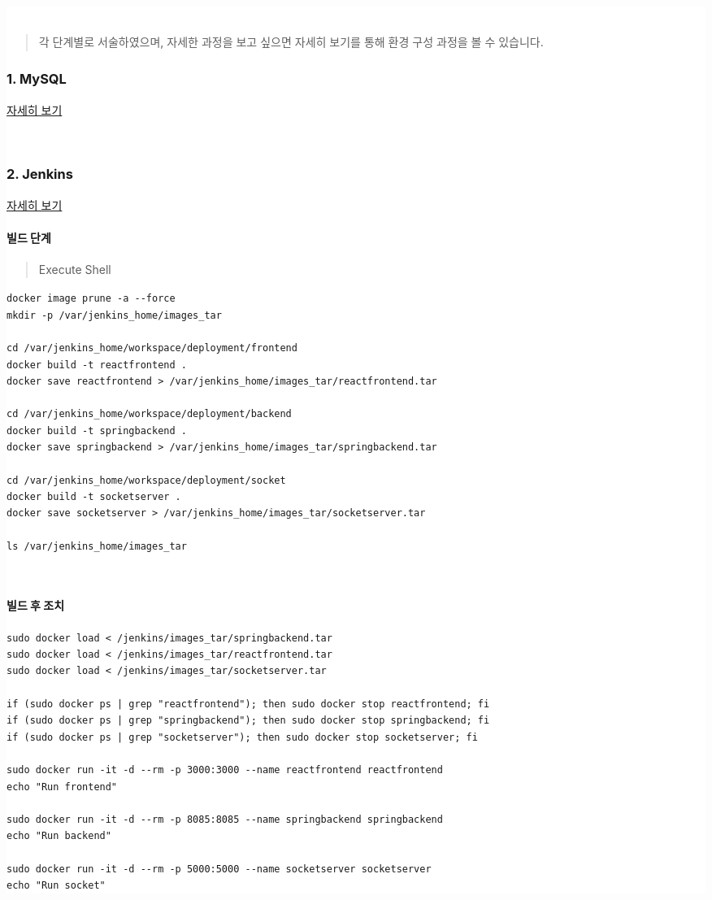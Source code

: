 <br>

> 각 단계별로 서술하였으며, 자세한 과정을 보고 싶으면 자세히 보기를 통해 환경 구성 과정을 볼 수 있습니다.

### 1. MySQL

[자세히 보기](/%EB%B0%B0%ED%8F%AC%20%ED%99%98%EA%B2%BD%20%EA%B5%AC%EC%84%B1%20%EC%83%81%EC%84%B8/01_MySQL%20%ED%99%98%EA%B2%BD%20%EA%B5%AC%EC%84%B1.md)

<br>

### 2. Jenkins

[자세히 보기](/%EB%B0%B0%ED%8F%AC%20%ED%99%98%EA%B2%BD%20%EA%B5%AC%EC%84%B1%20%EC%83%81%EC%84%B8/02_Jenkins%20%ED%99%98%EA%B2%BD%20%EA%B5%AC%EC%84%B1.md)

#### 빌드 단계

> Execute Shell

```jenkins
docker image prune -a --force
mkdir -p /var/jenkins_home/images_tar

cd /var/jenkins_home/workspace/deployment/frontend
docker build -t reactfrontend .
docker save reactfrontend > /var/jenkins_home/images_tar/reactfrontend.tar

cd /var/jenkins_home/workspace/deployment/backend
docker build -t springbackend .
docker save springbackend > /var/jenkins_home/images_tar/springbackend.tar

cd /var/jenkins_home/workspace/deployment/socket
docker build -t socketserver .
docker save socketserver > /var/jenkins_home/images_tar/socketserver.tar

ls /var/jenkins_home/images_tar
```

<br>

#### 빌드 후 조치

```jenkins
sudo docker load < /jenkins/images_tar/springbackend.tar
sudo docker load < /jenkins/images_tar/reactfrontend.tar
sudo docker load < /jenkins/images_tar/socketserver.tar

if (sudo docker ps | grep "reactfrontend"); then sudo docker stop reactfrontend; fi
if (sudo docker ps | grep "springbackend"); then sudo docker stop springbackend; fi
if (sudo docker ps | grep "socketserver"); then sudo docker stop socketserver; fi

sudo docker run -it -d --rm -p 3000:3000 --name reactfrontend reactfrontend
echo "Run frontend"

sudo docker run -it -d --rm -p 8085:8085 --name springbackend springbackend
echo "Run backend"

sudo docker run -it -d --rm -p 5000:5000 --name socketserver socketserver
echo "Run socket"
```
